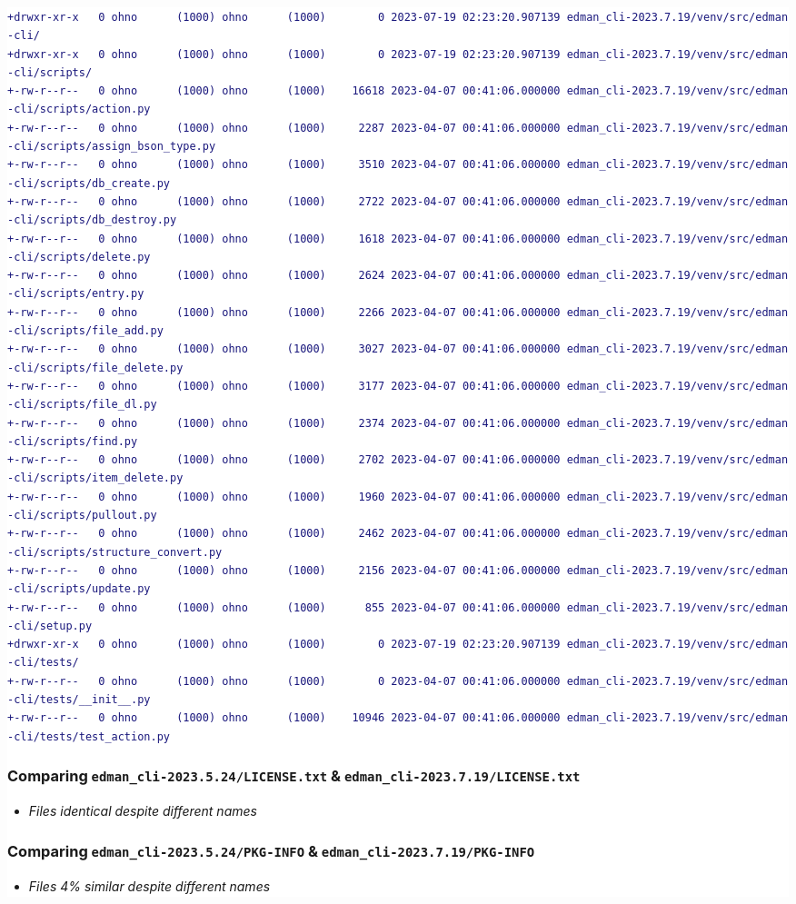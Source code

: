 ```diff
+drwxr-xr-x   0 ohno      (1000) ohno      (1000)        0 2023-07-19 02:23:20.907139 edman_cli-2023.7.19/venv/src/edman-cli/
+drwxr-xr-x   0 ohno      (1000) ohno      (1000)        0 2023-07-19 02:23:20.907139 edman_cli-2023.7.19/venv/src/edman-cli/scripts/
+-rw-r--r--   0 ohno      (1000) ohno      (1000)    16618 2023-04-07 00:41:06.000000 edman_cli-2023.7.19/venv/src/edman-cli/scripts/action.py
+-rw-r--r--   0 ohno      (1000) ohno      (1000)     2287 2023-04-07 00:41:06.000000 edman_cli-2023.7.19/venv/src/edman-cli/scripts/assign_bson_type.py
+-rw-r--r--   0 ohno      (1000) ohno      (1000)     3510 2023-04-07 00:41:06.000000 edman_cli-2023.7.19/venv/src/edman-cli/scripts/db_create.py
+-rw-r--r--   0 ohno      (1000) ohno      (1000)     2722 2023-04-07 00:41:06.000000 edman_cli-2023.7.19/venv/src/edman-cli/scripts/db_destroy.py
+-rw-r--r--   0 ohno      (1000) ohno      (1000)     1618 2023-04-07 00:41:06.000000 edman_cli-2023.7.19/venv/src/edman-cli/scripts/delete.py
+-rw-r--r--   0 ohno      (1000) ohno      (1000)     2624 2023-04-07 00:41:06.000000 edman_cli-2023.7.19/venv/src/edman-cli/scripts/entry.py
+-rw-r--r--   0 ohno      (1000) ohno      (1000)     2266 2023-04-07 00:41:06.000000 edman_cli-2023.7.19/venv/src/edman-cli/scripts/file_add.py
+-rw-r--r--   0 ohno      (1000) ohno      (1000)     3027 2023-04-07 00:41:06.000000 edman_cli-2023.7.19/venv/src/edman-cli/scripts/file_delete.py
+-rw-r--r--   0 ohno      (1000) ohno      (1000)     3177 2023-04-07 00:41:06.000000 edman_cli-2023.7.19/venv/src/edman-cli/scripts/file_dl.py
+-rw-r--r--   0 ohno      (1000) ohno      (1000)     2374 2023-04-07 00:41:06.000000 edman_cli-2023.7.19/venv/src/edman-cli/scripts/find.py
+-rw-r--r--   0 ohno      (1000) ohno      (1000)     2702 2023-04-07 00:41:06.000000 edman_cli-2023.7.19/venv/src/edman-cli/scripts/item_delete.py
+-rw-r--r--   0 ohno      (1000) ohno      (1000)     1960 2023-04-07 00:41:06.000000 edman_cli-2023.7.19/venv/src/edman-cli/scripts/pullout.py
+-rw-r--r--   0 ohno      (1000) ohno      (1000)     2462 2023-04-07 00:41:06.000000 edman_cli-2023.7.19/venv/src/edman-cli/scripts/structure_convert.py
+-rw-r--r--   0 ohno      (1000) ohno      (1000)     2156 2023-04-07 00:41:06.000000 edman_cli-2023.7.19/venv/src/edman-cli/scripts/update.py
+-rw-r--r--   0 ohno      (1000) ohno      (1000)      855 2023-04-07 00:41:06.000000 edman_cli-2023.7.19/venv/src/edman-cli/setup.py
+drwxr-xr-x   0 ohno      (1000) ohno      (1000)        0 2023-07-19 02:23:20.907139 edman_cli-2023.7.19/venv/src/edman-cli/tests/
+-rw-r--r--   0 ohno      (1000) ohno      (1000)        0 2023-04-07 00:41:06.000000 edman_cli-2023.7.19/venv/src/edman-cli/tests/__init__.py
+-rw-r--r--   0 ohno      (1000) ohno      (1000)    10946 2023-04-07 00:41:06.000000 edman_cli-2023.7.19/venv/src/edman-cli/tests/test_action.py
```

### Comparing `edman_cli-2023.5.24/LICENSE.txt` & `edman_cli-2023.7.19/LICENSE.txt`

 * *Files identical despite different names*

### Comparing `edman_cli-2023.5.24/PKG-INFO` & `edman_cli-2023.7.19/PKG-INFO`

 * *Files 4% similar despite different names*
